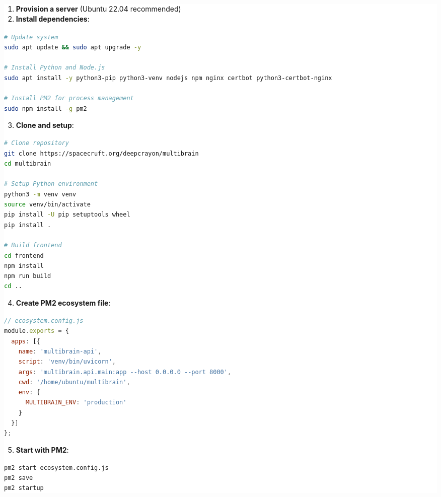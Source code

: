 1. **Provision a server** (Ubuntu 22.04 recommended)
2. **Install dependencies**:

```bash
# Update system
sudo apt update && sudo apt upgrade -y

# Install Python and Node.js
sudo apt install -y python3-pip python3-venv nodejs npm nginx certbot python3-certbot-nginx

# Install PM2 for process management
sudo npm install -g pm2
```

3. **Clone and setup**:

```bash
# Clone repository
git clone https://spacecruft.org/deepcrayon/multibrain
cd multibrain

# Setup Python environment
python3 -m venv venv
source venv/bin/activate
pip install -U pip setuptools wheel
pip install .

# Build frontend
cd frontend
npm install
npm run build
cd ..
```

4. **Create PM2 ecosystem file**:

```javascript
// ecosystem.config.js
module.exports = {
  apps: [{
    name: 'multibrain-api',
    script: 'venv/bin/uvicorn',
    args: 'multibrain.api.main:app --host 0.0.0.0 --port 8000',
    cwd: '/home/ubuntu/multibrain',
    env: {
      MULTIBRAIN_ENV: 'production'
    }
  }]
};
```

5. **Start with PM2**:

```bash
pm2 start ecosystem.config.js
pm2 save
pm2 startup
```
